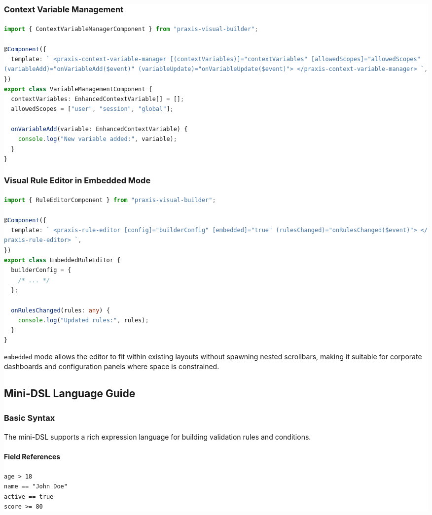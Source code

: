 ### Context Variable Management

```typescript
import { ContextVariableManagerComponent } from "praxis-visual-builder";

@Component({
  template: ` <praxis-context-variable-manager [(contextVariables)]="contextVariables" [allowedScopes]="allowedScopes" (variableAdd)="onVariableAdd($event)" (variableUpdate)="onVariableUpdate($event)"> </praxis-context-variable-manager> `,
})
export class VariableManagementComponent {
  contextVariables: EnhancedContextVariable[] = [];
  allowedScopes = ["user", "session", "global"];

  onVariableAdd(variable: EnhancedContextVariable) {
    console.log("New variable added:", variable);
  }
}
```

### Visual Rule Editor in Embedded Mode

```typescript
import { RuleEditorComponent } from "praxis-visual-builder";

@Component({
  template: ` <praxis-rule-editor [config]="builderConfig" [embedded]="true" (rulesChanged)="onRulesChanged($event)"> </praxis-rule-editor> `,
})
export class EmbeddedRuleEditor {
  builderConfig = {
    /* ... */
  };

  onRulesChanged(rules: any) {
    console.log("Updated rules:", rules);
  }
}
```

`embedded` mode allows the editor to fit within existing layouts without spawning nested scrollbars, making it suitable for corporate dashboards and configuration panels where space is constrained.

## Mini-DSL Language Guide

### Basic Syntax

The mini-DSL supports a rich expression language for building validation rules and conditions.

#### Field References

```dsl
age > 18
name == "John Doe"
active == true
score >= 80
```
